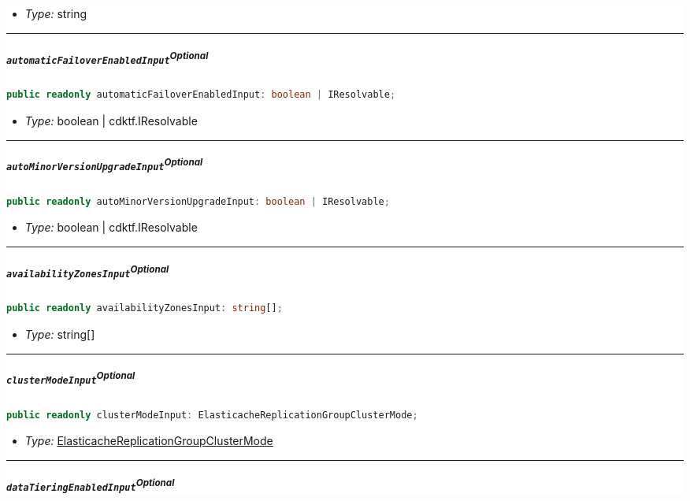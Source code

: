 - *Type:* string

---

##### `automaticFailoverEnabledInput`<sup>Optional</sup> <a name="automaticFailoverEnabledInput" id="@cdktf/aws-cdk.elasticacheReplicationGroup.ElasticacheReplicationGroup.property.automaticFailoverEnabledInput"></a>

```typescript
public readonly automaticFailoverEnabledInput: boolean | IResolvable;
```

- *Type:* boolean | cdktf.IResolvable

---

##### `autoMinorVersionUpgradeInput`<sup>Optional</sup> <a name="autoMinorVersionUpgradeInput" id="@cdktf/aws-cdk.elasticacheReplicationGroup.ElasticacheReplicationGroup.property.autoMinorVersionUpgradeInput"></a>

```typescript
public readonly autoMinorVersionUpgradeInput: boolean | IResolvable;
```

- *Type:* boolean | cdktf.IResolvable

---

##### `availabilityZonesInput`<sup>Optional</sup> <a name="availabilityZonesInput" id="@cdktf/aws-cdk.elasticacheReplicationGroup.ElasticacheReplicationGroup.property.availabilityZonesInput"></a>

```typescript
public readonly availabilityZonesInput: string[];
```

- *Type:* string[]

---

##### `clusterModeInput`<sup>Optional</sup> <a name="clusterModeInput" id="@cdktf/aws-cdk.elasticacheReplicationGroup.ElasticacheReplicationGroup.property.clusterModeInput"></a>

```typescript
public readonly clusterModeInput: ElasticacheReplicationGroupClusterMode;
```

- *Type:* <a href="#@cdktf/aws-cdk.elasticacheReplicationGroup.ElasticacheReplicationGroupClusterMode">ElasticacheReplicationGroupClusterMode</a>

---

##### `dataTieringEnabledInput`<sup>Optional</sup> <a name="dataTieringEnabledInput" id="@cdktf/aws-cdk.elasticacheReplicationGroup.ElasticacheReplicationGroup.property.dataTieringEnabledInput"></a>
